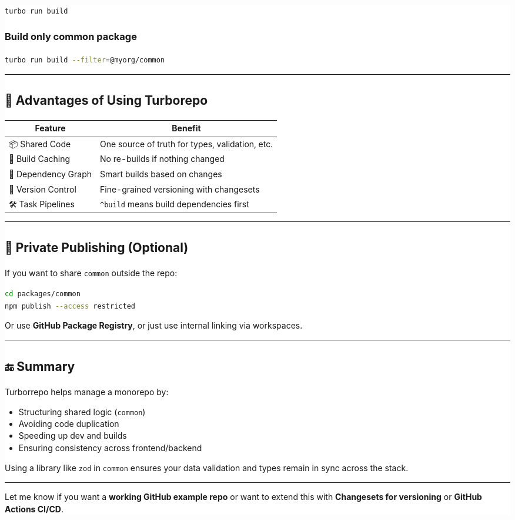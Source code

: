 ```bash
turbo run build
```

### Build only common package

```bash
turbo run build --filter=@myorg/common
```

---

## 🧠 Advantages of Using Turborepo

| Feature             | Benefit                                         |
| ------------------- | ----------------------------------------------- |
| 📦 Shared Code      | One source of truth for types, validation, etc. |
| 🚀 Build Caching    | No re-builds if nothing changed                 |
| 📂 Dependency Graph | Smart builds based on changes                   |
| 🔄 Version Control  | Fine-grained versioning with changesets         |
| 🛠 Task Pipelines   | `^build` means build dependencies first         |

---

## 🔐 Private Publishing (Optional)

If you want to share `common` outside the repo:

```bash
cd packages/common
npm publish --access restricted
```

Or use **GitHub Package Registry**, or just use internal linking via workspaces.

---

## 🔚 Summary

Turborrepo helps manage a monorepo by:

* Structuring shared logic (`common`)
* Avoiding code duplication
* Speeding up dev and builds
* Ensuring consistency across frontend/backend

Using a library like `zod` in `common` ensures your data validation and types remain in sync across the stack.

---

Let me know if you want a **working GitHub example repo** or want to extend this with **Changesets for versioning** or **GitHub Actions CI/CD**.
